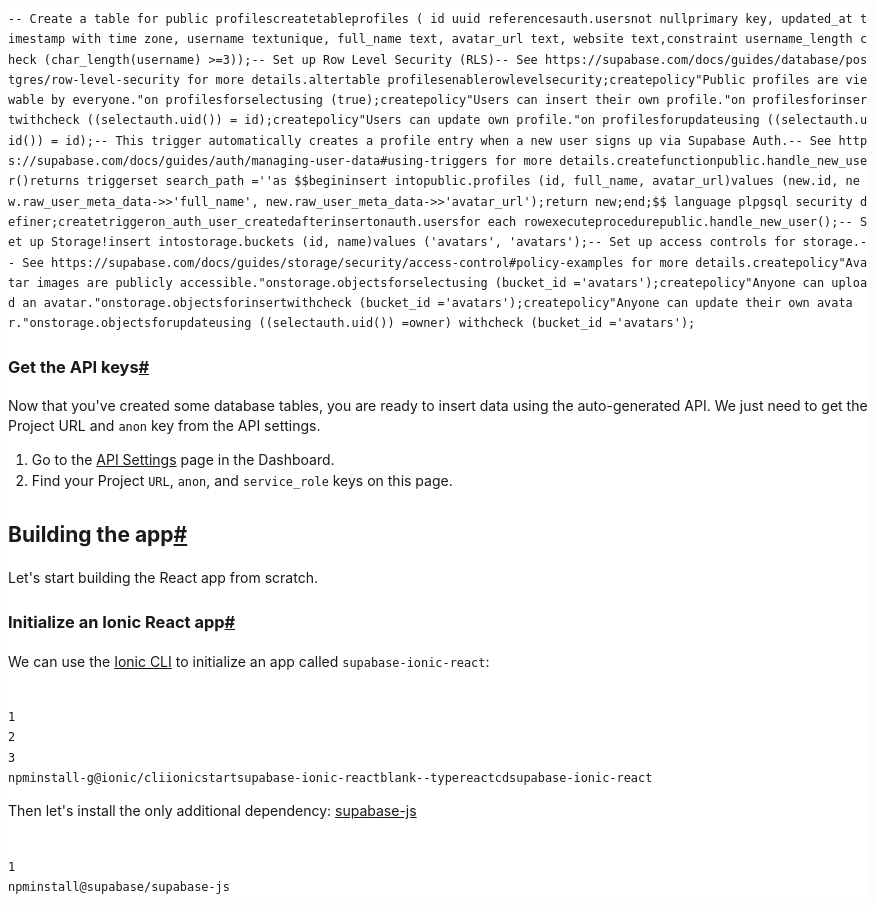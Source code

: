 ```
-- Create a table for public profilescreatetableprofiles ( id uuid referencesauth.usersnot nullprimary key, updated_at timestamp with time zone, username textunique, full_name text, avatar_url text, website text,constraint username_length check (char_length(username) >=3));-- Set up Row Level Security (RLS)-- See https://supabase.com/docs/guides/database/postgres/row-level-security for more details.altertable profilesenablerowlevelsecurity;createpolicy"Public profiles are viewable by everyone."on profilesforselectusing (true);createpolicy"Users can insert their own profile."on profilesforinsertwithcheck ((selectauth.uid()) = id);createpolicy"Users can update own profile."on profilesforupdateusing ((selectauth.uid()) = id);-- This trigger automatically creates a profile entry when a new user signs up via Supabase Auth.-- See https://supabase.com/docs/guides/auth/managing-user-data#using-triggers for more details.createfunctionpublic.handle_new_user()returns triggerset search_path =''as $$begininsert intopublic.profiles (id, full_name, avatar_url)values (new.id, new.raw_user_meta_data->>'full_name', new.raw_user_meta_data->>'avatar_url');return new;end;$$ language plpgsql security definer;createtriggeron_auth_user_createdafterinsertonauth.usersfor each rowexecuteprocedurepublic.handle_new_user();-- Set up Storage!insert intostorage.buckets (id, name)values ('avatars', 'avatars');-- Set up access controls for storage.-- See https://supabase.com/docs/guides/storage/security/access-control#policy-examples for more details.createpolicy"Avatar images are publicly accessible."onstorage.objectsforselectusing (bucket_id ='avatars');createpolicy"Anyone can upload an avatar."onstorage.objectsforinsertwithcheck (bucket_id ='avatars');createpolicy"Anyone can update their own avatar."onstorage.objectsforupdateusing ((selectauth.uid()) =owner) withcheck (bucket_id ='avatars');

```

### Get the API keys[#](https://supabase.com/docs/guides/getting-started/tutorials/with-ionic-react#get-the-api-keys)
Now that you've created some database tables, you are ready to insert data using the auto-generated API. We just need to get the Project URL and `anon` key from the API settings.
  1. Go to the [API Settings](https://supabase.com/dashboard/project/_/settings/api) page in the Dashboard.
  2. Find your Project `URL`, `anon`, and `service_role` keys on this page.


## Building the app[#](https://supabase.com/docs/guides/getting-started/tutorials/with-ionic-react#building-the-app)
Let's start building the React app from scratch.
### Initialize an Ionic React app[#](https://supabase.com/docs/guides/getting-started/tutorials/with-ionic-react#initialize-an-ionic-react-app)
We can use the [Ionic CLI](https://ionicframework.com/docs/cli) to initialize an app called `supabase-ionic-react`:
```

1
2
3
npminstall-g@ionic/cliionicstartsupabase-ionic-reactblank--typereactcdsupabase-ionic-react

```

Then let's install the only additional dependency: [supabase-js](https://github.com/supabase/supabase-js)
```

1
npminstall@supabase/supabase-js

```
